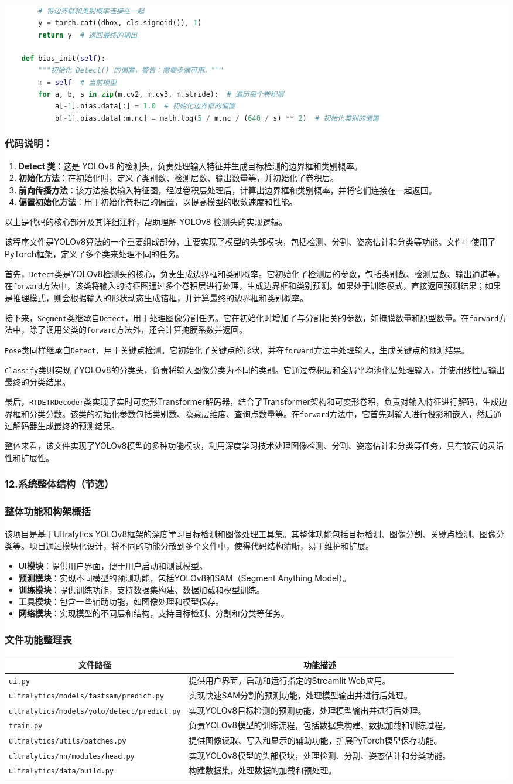 ```python
        # 将边界框和类别概率连接在一起
        y = torch.cat((dbox, cls.sigmoid()), 1)
        return y  # 返回最终的输出

    def bias_init(self):
        """初始化 Detect() 的偏置，警告：需要步幅可用。"""
        m = self  # 当前模型
        for a, b, s in zip(m.cv2, m.cv3, m.stride):  # 遍历每个卷积层
            a[-1].bias.data[:] = 1.0  # 初始化边界框的偏置
            b[-1].bias.data[:m.nc] = math.log(5 / m.nc / (640 / s) ** 2)  # 初始化类别的偏置
```

### 代码说明：
1. **Detect 类**：这是 YOLOv8 的检测头，负责处理输入特征并生成目标检测的边界框和类别概率。
2. **初始化方法**：在初始化时，定义了类别数、检测层数、输出数量等，并初始化了卷积层。
3. **前向传播方法**：该方法接收输入特征图，经过卷积层处理后，计算出边界框和类别概率，并将它们连接在一起返回。
4. **偏置初始化方法**：用于初始化卷积层的偏置，以提高模型的收敛速度和性能。

以上是代码的核心部分及其详细注释，帮助理解 YOLOv8 检测头的实现逻辑。

该程序文件是YOLOv8算法的一个重要组成部分，主要实现了模型的头部模块，包括检测、分割、姿态估计和分类等功能。文件中使用了PyTorch框架，定义了多个类来处理不同的任务。

首先，`Detect`类是YOLOv8检测头的核心，负责生成边界框和类别概率。它初始化了检测层的参数，包括类别数、检测层数、输出通道等。在`forward`方法中，该类将输入的特征图通过多个卷积层进行处理，生成边界框和类别预测。如果处于训练模式，直接返回预测结果；如果是推理模式，则会根据输入的形状动态生成锚框，并计算最终的边界框和类别概率。

接下来，`Segment`类继承自`Detect`，用于处理图像分割任务。它在初始化时增加了与分割相关的参数，如掩膜数量和原型数量。在`forward`方法中，除了调用父类的`forward`方法外，还会计算掩膜系数并返回。

`Pose`类同样继承自`Detect`，用于关键点检测。它初始化了关键点的形状，并在`forward`方法中处理输入，生成关键点的预测结果。

`Classify`类则实现了YOLOv8的分类头，负责将输入图像分类为不同的类别。它通过卷积层和全局平均池化层处理输入，并使用线性层输出最终的分类结果。

最后，`RTDETRDecoder`类实现了实时可变形Transformer解码器，结合了Transformer架构和可变形卷积，负责对输入特征进行解码，生成边界框和分类分数。该类的初始化参数包括类别数、隐藏层维度、查询点数量等。在`forward`方法中，它首先对输入进行投影和嵌入，然后通过解码器生成最终的预测结果。

整体来看，该文件实现了YOLOv8模型的多种功能模块，利用深度学习技术处理图像检测、分割、姿态估计和分类等任务，具有较高的灵活性和扩展性。

### 12.系统整体结构（节选）

### 整体功能和构架概括

该项目是基于Ultralytics YOLOv8框架的深度学习目标检测和图像处理工具集。其整体功能包括目标检测、图像分割、关键点检测、图像分类等。项目通过模块化设计，将不同的功能分散到多个文件中，使得代码结构清晰，易于维护和扩展。

- **UI模块**：提供用户界面，便于用户启动和测试模型。
- **预测模块**：实现不同模型的预测功能，包括YOLOv8和SAM（Segment Anything Model）。
- **训练模块**：提供训练功能，支持数据集构建、数据加载和模型训练。
- **工具模块**：包含一些辅助功能，如图像处理和模型保存。
- **网络模块**：实现模型的不同层和结构，支持目标检测、分割和分类等任务。

### 文件功能整理表

| 文件路径                                                                                     | 功能描述                                                         |
|----------------------------------------------------------------------------------------------|------------------------------------------------------------------|
| `ui.py`                                                                                      | 提供用户界面，启动和运行指定的Streamlit Web应用。              |
| `ultralytics/models/fastsam/predict.py`                                                     | 实现快速SAM分割的预测功能，处理模型输出并进行后处理。          |
| `ultralytics/models/yolo/detect/predict.py`                                                | 实现YOLOv8目标检测的预测功能，处理模型输出并进行后处理。      |
| `train.py`                                                                                   | 负责YOLOv8模型的训练流程，包括数据集构建、数据加载和训练过程。 |
| `ultralytics/utils/patches.py`                                                              | 提供图像读取、写入和显示的辅助功能，扩展PyTorch模型保存功能。   |
| `ultralytics/nn/modules/head.py`                                                            | 实现YOLOv8模型的头部模块，处理检测、分割、姿态估计和分类功能。  |
| `ultralytics/data/build.py`                                                                  | 构建数据集，处理数据的加载和预处理。                             |